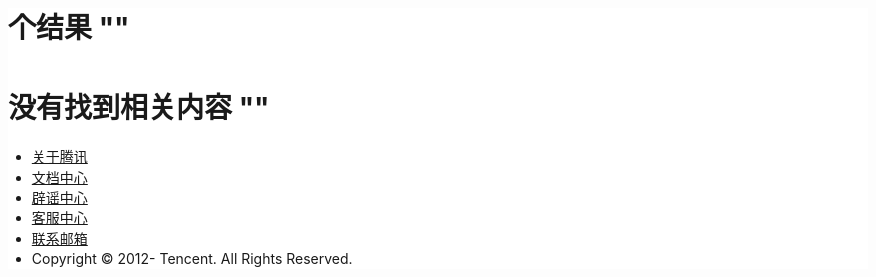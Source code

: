 </tr>

</tbody>

</table>

</section>

</div>

<div class="search-results">

<div class="has-results">

# <span class="search-results-count"></span>个结果 "<span class="search-query"></span>"

</div>

<div class="no-results">

# 没有找到相关内容 "<span class="search-query"></span>"

</div>

</div>

</div>

</div>

</div>

<div class="foot" id="footer">

*   [关于腾讯](https://www.tencent.com/)
*   [文档中心](https://developers.weixin.qq.com/miniprogram/introduction/index.html)
*   [辟谣中心](https://mp.weixin.qq.com/cgi-bin/opshowpage?action=dispelinfo)
*   [客服中心](https://kf.qq.com/product/wx_xcx.html)
*   [联系邮箱](mailto:weixinmp@qq.com)
*   Copyright © 2012-<span id="s_copyright_year"></span> Tencent. All Rights Reserved.

</div>

</div>

[](../../ui/pull-down-refresh/wx.startPullDownRefresh.html)[](../../update/wx.getUpdateManager.html)</div>

</div>